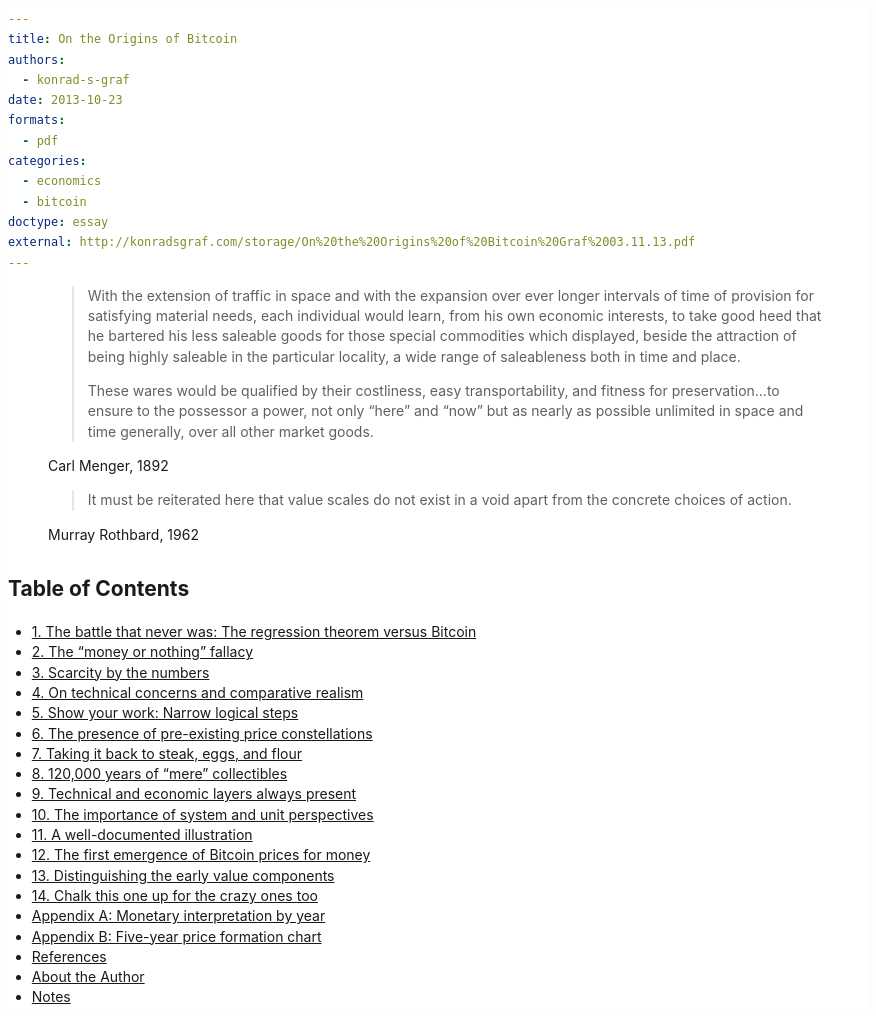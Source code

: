 ```yaml
---
title: On the Origins of Bitcoin
authors:
  - konrad-s-graf
date: 2013-10-23
formats:
  - pdf
categories:
  - economics
  - bitcoin
doctype: essay
external: http://konradsgraf.com/storage/On%20the%20Origins%20of%20Bitcoin%20Graf%2003.11.13.pdf
---
```


<figure>
  <blockquote>
    <p>With the extension of traffic in space and with the expansion over ever longer intervals of time of provision for satisfying material needs, each individual would learn, from his own economic interests, to take good heed that he bartered his less saleable goods for those special commodities which displayed, beside the attraction of being highly saleable in the particular locality, a wide range of saleableness both in time and place.</p>
    <p>These wares would be qualified by their costliness, easy transportability, and fitness for preservation…to ensure to the possessor a power, not only “here” and “now” but as nearly as possible unlimited in space and time generally, over all other market goods.</p>
  </blockquote>
  <figcaption class="text-right">Carl Menger, 1892</figcaption>
</figure>

<figure>
  <blockquote>
    <p>It must be reiterated here that value scales do not exist in a void apart from the concrete choices of action.</p>
  </blockquote>
  <figcaption class="text-right">Murray Rothbard, 1962</figcaption>
</figure>

## Table of Contents

<ul class="contents">
	<li><a href=#1>1. The battle that never was: The regression theorem versus Bitcoin</a></li>
	<li><a href=#2>2. The “money or nothing” fallacy</a></li>
	<li><a href=#3>3. Scarcity by the numbers</a></li>
	<li><a href=#4>4. On technical concerns and comparative realism</a></li>
	<li><a href=#5>5. Show your work: Narrow logical steps</a></li>
	<li><a href=#6>6. The presence of pre-existing price constellations</a></li>
	<li><a href=#7>7. Taking it back to steak, eggs, and flour</a></li>
	<li><a href=#8>8. 120,000 years of “mere” collectibles</a></li>
	<li><a href=#9>9. Technical and economic layers always present</a></li>
	<li><a href=#10>10. The importance of system and unit perspectives</a></li>
	<li><a href=#11>11. A well-documented illustration</a></li>
	<li><a href=#12>12. The first emergence of Bitcoin prices for money</a></li>
	<li><a href=#13>13. Distinguishing the early value components</a></li>
	<li><a href=#14>14. Chalk this one up for the crazy ones too</a></li>
	<li><a href=#Appendix-A>Appendix A: Monetary interpretation by year</a></li>
	<li><a href=#Appendix-B>Appendix B: Five-year price formation chart</a></li>
	<li><a href=#References>References</a></li>
	<li><a href=#About>About the Author</a></li>
	<li><a href=#Notes>Notes</a></li>
</ul>
